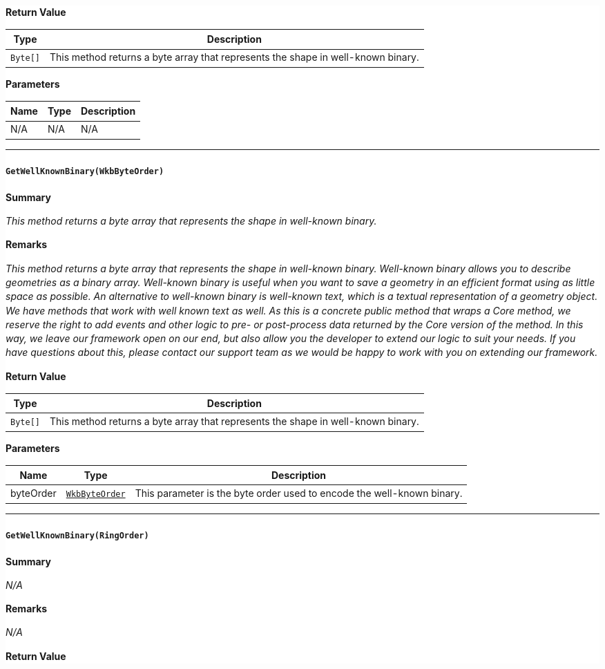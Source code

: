 **Return Value**

|Type|Description|
|---|---|
|`Byte[]`|This method returns a byte array that represents the shape in well-known binary.|

**Parameters**

|Name|Type|Description|
|---|---|---|
|N/A|N/A|N/A|

---
#### `GetWellKnownBinary(WkbByteOrder)`

**Summary**

   *This method returns a byte array that represents the shape in well-known binary.*

**Remarks**

   *This method returns a byte array that represents the shape in well-known binary. Well-known binary allows you to describe geometries as a binary array. Well-known binary is useful when you want to save a geometry in an efficient format using as little space as possible. An alternative to well-known binary is well-known text, which is a textual representation of a geometry object. We have methods that work with well known text as well. As this is a concrete public method that wraps a Core method, we reserve the right to add events and other logic to pre- or post-process data returned by the Core version of the method. In this way, we leave our framework open on our end, but also allow you the developer to extend our logic to suit your needs. If you have questions about this, please contact our support team as we would be happy to work with you on extending our framework.*

**Return Value**

|Type|Description|
|---|---|
|`Byte[]`|This method returns a byte array that represents the shape in well-known binary.|

**Parameters**

|Name|Type|Description|
|---|---|---|
|byteOrder|[`WkbByteOrder`](../ThinkGeo.Core/ThinkGeo.Core.WkbByteOrder.md)|This parameter is the byte order used to encode the well-known binary.|

---
#### `GetWellKnownBinary(RingOrder)`

**Summary**

   *N/A*

**Remarks**

   *N/A*

**Return Value**
